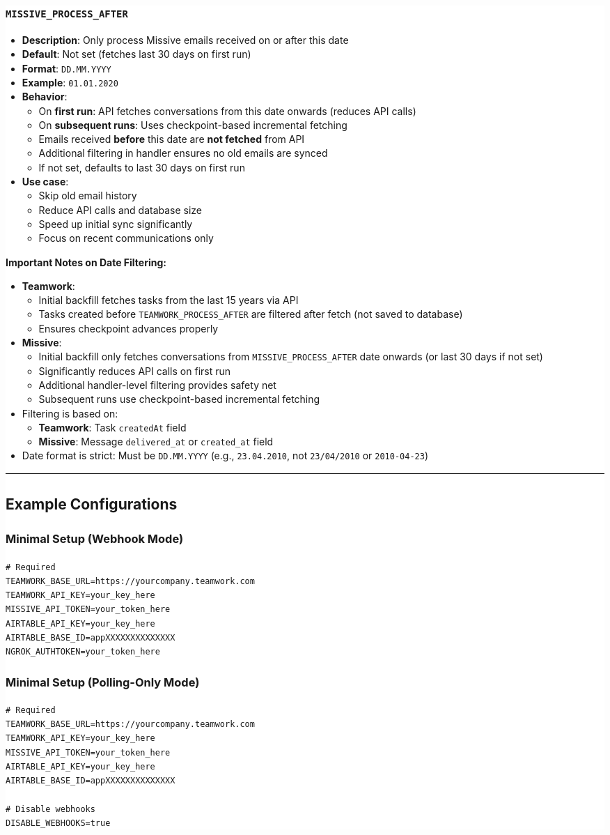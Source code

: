 ### `MISSIVE_PROCESS_AFTER`
- **Description**: Only process Missive emails received on or after this date
- **Default**: Not set (fetches last 30 days on first run)
- **Format**: `DD.MM.YYYY`
- **Example**: `01.01.2020`
- **Behavior**:
  - On **first run**: API fetches conversations from this date onwards (reduces API calls)
  - On **subsequent runs**: Uses checkpoint-based incremental fetching
  - Emails received **before** this date are **not fetched** from API
  - Additional filtering in handler ensures no old emails are synced
  - If not set, defaults to last 30 days on first run
- **Use case**: 
  - Skip old email history
  - Reduce API calls and database size
  - Speed up initial sync significantly
  - Focus on recent communications only

**Important Notes on Date Filtering:**
- **Teamwork**: 
  - Initial backfill fetches tasks from the last 15 years via API
  - Tasks created before `TEAMWORK_PROCESS_AFTER` are filtered after fetch (not saved to database)
  - Ensures checkpoint advances properly
- **Missive**: 
  - Initial backfill only fetches conversations from `MISSIVE_PROCESS_AFTER` date onwards (or last 30 days if not set)
  - Significantly reduces API calls on first run
  - Additional handler-level filtering provides safety net
  - Subsequent runs use checkpoint-based incremental fetching
- Filtering is based on:
  - **Teamwork**: Task `createdAt` field
  - **Missive**: Message `delivered_at` or `created_at` field
- Date format is strict: Must be `DD.MM.YYYY` (e.g., `23.04.2010`, not `23/04/2010` or `2010-04-23`)

---

## Example Configurations

### Minimal Setup (Webhook Mode)
```env
# Required
TEAMWORK_BASE_URL=https://yourcompany.teamwork.com
TEAMWORK_API_KEY=your_key_here
MISSIVE_API_TOKEN=your_token_here
AIRTABLE_API_KEY=your_key_here
AIRTABLE_BASE_ID=appXXXXXXXXXXXXXX
NGROK_AUTHTOKEN=your_token_here
```

### Minimal Setup (Polling-Only Mode)
```env
# Required
TEAMWORK_BASE_URL=https://yourcompany.teamwork.com
TEAMWORK_API_KEY=your_key_here
MISSIVE_API_TOKEN=your_token_here
AIRTABLE_API_KEY=your_key_here
AIRTABLE_BASE_ID=appXXXXXXXXXXXXXX

# Disable webhooks
DISABLE_WEBHOOKS=true
```

